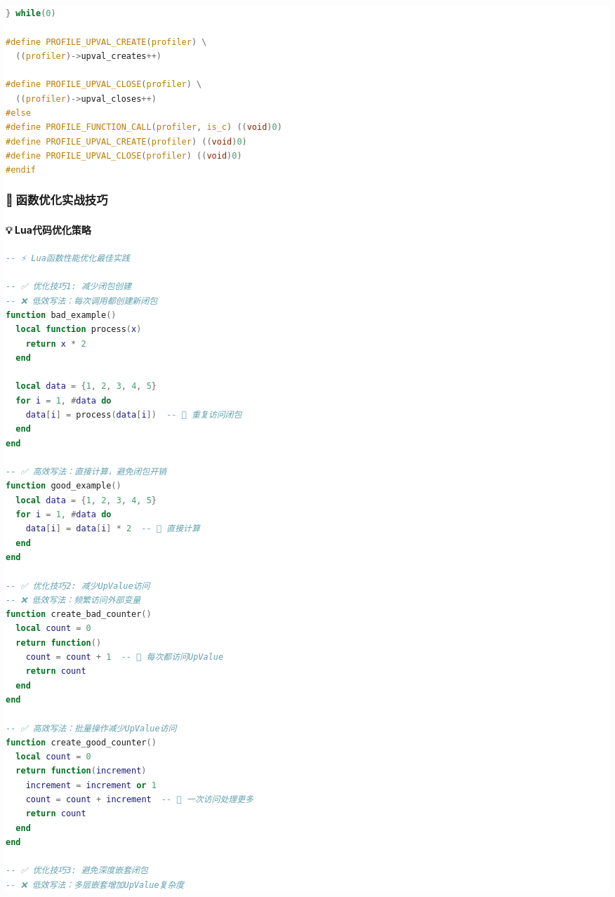 ```c
} while(0)

#define PROFILE_UPVAL_CREATE(profiler) \
  ((profiler)->upval_creates++)

#define PROFILE_UPVAL_CLOSE(profiler) \
  ((profiler)->upval_closes++)
#else
#define PROFILE_FUNCTION_CALL(profiler, is_c) ((void)0)
#define PROFILE_UPVAL_CREATE(profiler) ((void)0)
#define PROFILE_UPVAL_CLOSE(profiler) ((void)0)
#endif
```

### 🚀 函数优化实战技巧

#### 💡 Lua代码优化策略
```lua
-- ⚡ Lua函数性能优化最佳实践

-- ✅ 优化技巧1: 减少闭包创建
-- ❌ 低效写法：每次调用都创建新闭包
function bad_example()
  local function process(x)
    return x * 2
  end
  
  local data = {1, 2, 3, 4, 5}
  for i = 1, #data do
    data[i] = process(data[i])  -- 🐌 重复访问闭包
  end
end

-- ✅ 高效写法：直接计算，避免闭包开销
function good_example() 
  local data = {1, 2, 3, 4, 5}
  for i = 1, #data do
    data[i] = data[i] * 2  -- 🚀 直接计算
  end
end

-- ✅ 优化技巧2: 减少UpValue访问
-- ❌ 低效写法：频繁访问外部变量
function create_bad_counter()
  local count = 0
  return function()
    count = count + 1  -- 🐌 每次都访问UpValue
    return count
  end
end

-- ✅ 高效写法：批量操作减少UpValue访问
function create_good_counter()
  local count = 0
  return function(increment)
    increment = increment or 1
    count = count + increment  -- 🚀 一次访问处理更多
    return count
  end
end

-- ✅ 优化技巧3: 避免深度嵌套闭包
-- ❌ 低效写法：多层嵌套增加UpValue复杂度
```